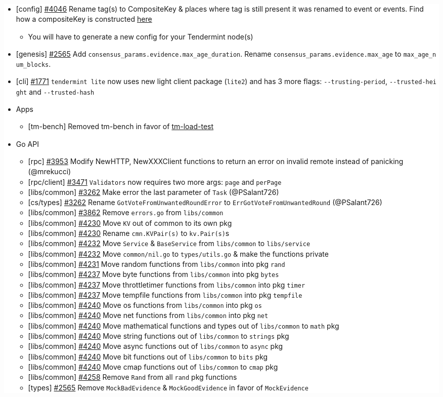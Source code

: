   - [config] [\#4046](https://github.com/tendermint/tendermint/issues/4046) Rename tag(s) to CompositeKey & places where tag is still present it was renamed to event or events. Find how a compositeKey is constructed [here](https://github.com/tendermint/tendermint/blob/6d05c531f7efef6f0619155cf10ae8557dd7832f/docs/app-dev/indexing-transactions.md)
    - You will have to generate a new config for your Tendermint node(s)
  - [genesis] [\#2565](https://github.com/tendermint/tendermint/issues/2565) Add `consensus_params.evidence.max_age_duration`. Rename
    `consensus_params.evidence.max_age` to `max_age_num_blocks`.
  - [cli] [\#1771](https://github.com/tendermint/tendermint/issues/1771) `tendermint lite` now uses new light client package (`lite2`)
    and has 3 more flags: `--trusting-period`, `--trusted-height` and
    `--trusted-hash`

- Apps

  - [tm-bench] Removed tm-bench in favor of [tm-load-test](https://github.com/informalsystems/tm-load-test)

- Go API

  - [rpc] [\#3953](https://github.com/tendermint/tendermint/issues/3953) Modify NewHTTP, NewXXXClient functions to return an error on invalid remote instead of panicking (@mrekucci)
  - [rpc/client] [\#3471](https://github.com/tendermint/tendermint/issues/3471) `Validators` now requires two more args: `page` and `perPage`
  - [libs/common] [\#3262](https://github.com/tendermint/tendermint/issues/3262) Make error the last parameter of `Task` (@PSalant726)
  - [cs/types] [\#3262](https://github.com/tendermint/tendermint/issues/3262) Rename `GotVoteFromUnwantedRoundError` to `ErrGotVoteFromUnwantedRound` (@PSalant726)
  - [libs/common] [\#3862](https://github.com/tendermint/tendermint/issues/3862) Remove `errors.go` from `libs/common`
  - [libs/common] [\#4230](https://github.com/tendermint/tendermint/issues/4230) Move `KV` out of common to its own pkg
  - [libs/common] [\#4230](https://github.com/tendermint/tendermint/issues/4230) Rename `cmn.KVPair(s)` to `kv.Pair(s)`s
  - [libs/common] [\#4232](https://github.com/tendermint/tendermint/issues/4232) Move `Service` & `BaseService` from `libs/common` to `libs/service`
  - [libs/common] [\#4232](https://github.com/tendermint/tendermint/issues/4232) Move `common/nil.go` to `types/utils.go` & make the functions private
  - [libs/common] [\#4231](https://github.com/tendermint/tendermint/issues/4231) Move random functions from `libs/common` into pkg `rand`
  - [libs/common] [\#4237](https://github.com/tendermint/tendermint/issues/4237) Move byte functions from `libs/common` into pkg `bytes`
  - [libs/common] [\#4237](https://github.com/tendermint/tendermint/issues/4237) Move throttletimer functions from `libs/common` into pkg `timer`
  - [libs/common] [\#4237](https://github.com/tendermint/tendermint/issues/4237) Move tempfile functions from `libs/common` into pkg `tempfile`
  - [libs/common] [\#4240](https://github.com/tendermint/tendermint/issues/4240) Move os functions from `libs/common` into pkg `os`
  - [libs/common] [\#4240](https://github.com/tendermint/tendermint/issues/4240) Move net functions from `libs/common` into pkg `net`
  - [libs/common] [\#4240](https://github.com/tendermint/tendermint/issues/4240) Move mathematical functions and types out of `libs/common` to `math` pkg
  - [libs/common] [\#4240](https://github.com/tendermint/tendermint/issues/4240) Move string functions out of `libs/common` to `strings` pkg
  - [libs/common] [\#4240](https://github.com/tendermint/tendermint/issues/4240) Move async functions out of `libs/common` to `async` pkg
  - [libs/common] [\#4240](https://github.com/tendermint/tendermint/issues/4240) Move bit functions out of `libs/common` to `bits` pkg
  - [libs/common] [\#4240](https://github.com/tendermint/tendermint/issues/4240) Move cmap functions out of `libs/common` to `cmap` pkg
  - [libs/common] [\#4258](https://github.com/tendermint/tendermint/issues/4258) Remove `Rand` from all `rand` pkg functions
  - [types] [\#2565](https://github.com/tendermint/tendermint/issues/2565) Remove `MockBadEvidence` & `MockGoodEvidence` in favor of `MockEvidence`
